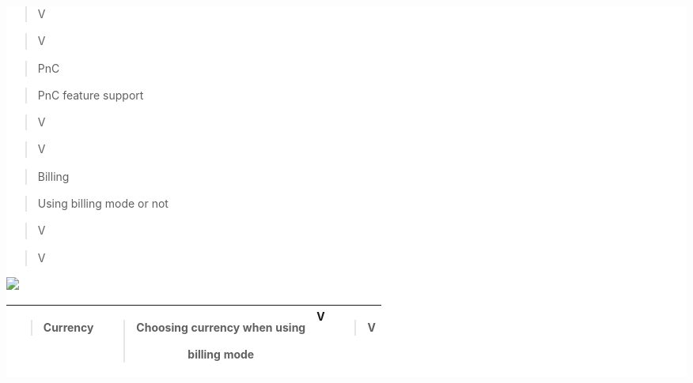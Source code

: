 <td ><blockquote>
<p>V</p>
</blockquote></td>
<td ><blockquote>
<p>V</p>
</blockquote></td>
</tr>
<tr>
<td ><blockquote>
<p>PnC</p>
</blockquote></td>
<td ><blockquote>
<p>PnC feature support</p>
</blockquote></td>
<td ><blockquote>
<p>V</p>
</blockquote></td>
<td ><blockquote>
<p>V</p>
</blockquote></td>
</tr>
<tr>
<td ><blockquote>
<p>Billing</p>
</blockquote></td>
<td ><blockquote>
<p>Using billing mode or not</p>
</blockquote></td>
<td ><blockquote>
<p>V</p>
</blockquote></td>
<td ><blockquote>
<p>V</p>
</blockquote></td>
</tr>
</tbody>
</table>

<img src="CSU3 Setting Manual_V0.14_20240815 1_media/media/image1.png"
 />

<table>
<colgroup>
<col  />
<col  />
<col  />
<col  />
</colgroup>
<thead>
<tr>
<th ><blockquote>
<p>Currency</p>
</blockquote></th>
<th><blockquote>
<p>Choosing currency when using</p>
<p>billing mode</p>
</blockquote></th>
<th >V</th>
<th ><blockquote>
<p>V</p>
</blockquote></th>
</tr>
</thead>
<tbody>